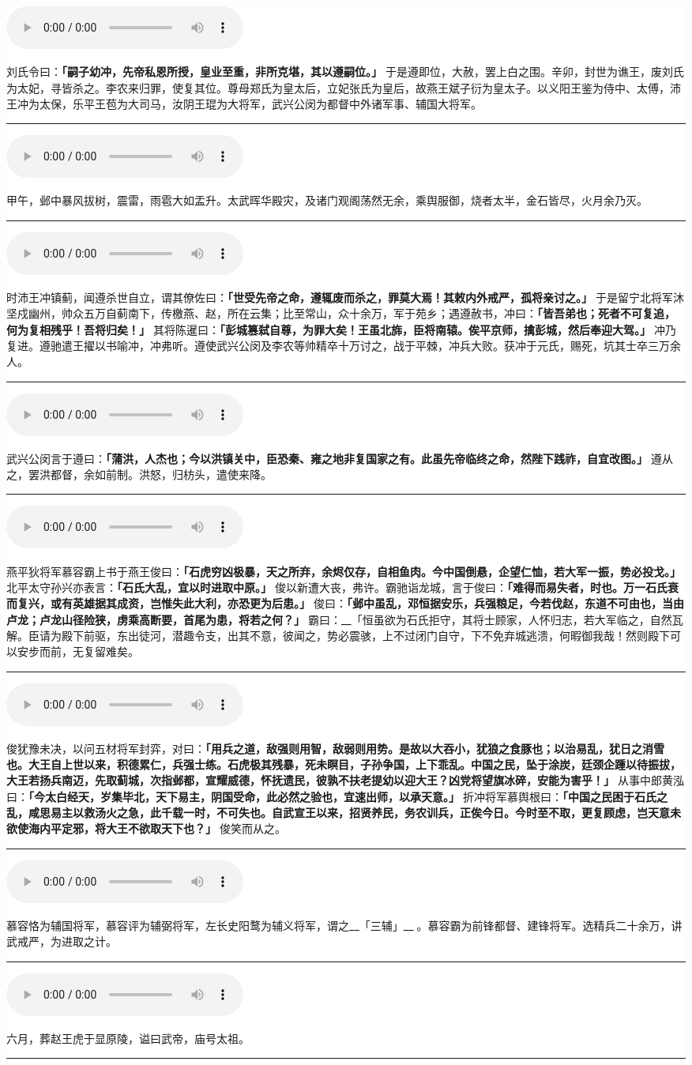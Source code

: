 
![](assets/audios/098/33.mp3)

刘氏令曰：__「嗣子幼冲，先帝私恩所授，皇业至重，非所克堪，其以遵嗣位。」__ 于是遵即位，大赦，罢上白之围。辛卯，封世为谯王，废刘氏为太妃，寻皆杀之。李农来归罪，使复其位。尊母郑氏为皇太后，立妃张氏为皇后，故燕王斌子衍为皇太子。以义阳王鉴为侍中、太傅，沛王冲为太保，乐平王苞为大司马，汝阴王琨为大将军，武兴公闵为都督中外诸军事、辅国大将军。

---

![](assets/audios/098/34.mp3)

甲午，邺中暴风拔树，震雷，雨雹大如盂升。太武晖华殿灾，及诸门观阁荡然无余，乘舆服御，烧者太半，金石皆尽，火月余乃灭。

---

![](assets/audios/098/35.mp3)

时沛王冲镇蓟，闻遵杀世自立，谓其僚佐曰：__「世受先帝之命，遵辄废而杀之，罪莫大焉！其敕内外戒严，孤将亲讨之。」__ 于是留宁北将军沐坚戍幽州，帅众五万自蓟南下，传檄燕、赵，所在云集；比至常山，众十余万，军于苑乡；遇遵赦书，冲曰：__「皆吾弟也；死者不可复追，何为复相残乎！吾将归矣！」__ 其将陈暹曰：__「彭城篡弑自尊，为罪大矣！王虽北旆，臣将南辕。俟平京师，擒彭城，然后奉迎大驾。」__ 冲乃复进。遵驰遣王擢以书喻冲，冲弗听。遵使武兴公闵及李农等帅精卒十万讨之，战于平棘，冲兵大败。获冲于元氏，赐死，坑其士卒三万余人。

---

![](assets/audios/098/36.mp3)

武兴公闵言于遵曰：__「蒲洪，人杰也；今以洪镇关中，臣恐秦、雍之地非复国家之有。此虽先帝临终之命，然陛下践祚，自宜改图。」__ 遵从之，罢洪都督，余如前制。洪怒，归枋头，遣使来降。

---

![](assets/audios/098/37.mp3)

燕平狄将军慕容霸上书于燕王俊曰：__「石虎穷凶极暴，天之所弃，余烬仅存，自相鱼肉。今中国倒悬，企望仁恤，若大军一振，势必投戈。」__ 北平太守孙兴亦表言：__「石氏大乱，宜以时进取中原。」__ 俊以新遭大丧，弗许。霸驰诣龙城，言于俊曰：__「难得而易失者，时也。万一石氏衰而复兴，或有英雄据其成资，岂惟失此大利，亦恐更为后患。」__ 俊曰：__「邺中虽乱，邓恒据安乐，兵强粮足，今若伐赵，东道不可由也，当由卢龙；卢龙山径险狭，虏乘高断要，首尾为患，将若之何？」__ 霸曰：__「恒虽欲为石氏拒守，其将士顾家，人怀归志，若大军临之，自然瓦解。臣请为殿下前驱，东出徒河，潜趣令支，出其不意，彼闻之，势必震骇，上不过闭门自守，下不免弃城逃溃，何暇御我哉！然则殿下可以安步而前，无复留难矣。

---

![](assets/audios/098/38.mp3)

俊犹豫未决，以问五材将军封弈，对曰：__「用兵之道，敌强则用智，敌弱则用势。是故以大吞小，犹狼之食豚也；以治易乱，犹日之消雪也。大王自上世以来，积德累仁，兵强士练。石虎极其残暴，死未瞑目，子孙争国，上下乖乱。中国之民，坠于涂炭，廷颈企踵以待振拔，大王若扬兵南迈，先取蓟城，次指邺都，宣耀威德，怀抚遗民，彼孰不扶老提幼以迎大王？凶党将望旗冰碎，安能为害乎！」__ 从事中郎黄泓曰：__「今太白经天，岁集毕北，天下易主，阴国受命，此必然之验也，宜速出师，以承天意。」__ 折冲将军慕舆根曰：__「中国之民困于石氏之乱，咸思易主以救汤火之急，此千载一时，不可失也。自武宣王以来，招贤养民，务农训兵，正俟今日。今时至不取，更复顾虑，岂天意未欲使海内平定邪，将大王不欲取天下也？」__ 俊笑而从之。

---

![](assets/audios/098/39.mp3)

慕容恪为辅国将军，慕容评为辅弼将军，左长史阳鹜为辅义将军，谓之__「三辅」__ 。慕容霸为前锋都督、建锋将军。选精兵二十余万，讲武戒严，为进取之计。

---

![](assets/audios/098/40.mp3)

六月，葬赵王虎于显原陵，谥曰武帝，庙号太祖。

---
